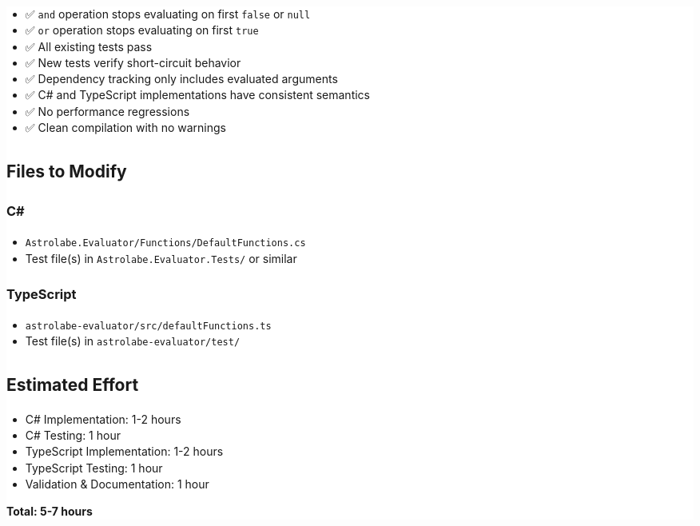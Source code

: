- ✅ `and` operation stops evaluating on first `false` or `null`
- ✅ `or` operation stops evaluating on first `true`
- ✅ All existing tests pass
- ✅ New tests verify short-circuit behavior
- ✅ Dependency tracking only includes evaluated arguments
- ✅ C# and TypeScript implementations have consistent semantics
- ✅ No performance regressions
- ✅ Clean compilation with no warnings

## Files to Modify

### C#
- `Astrolabe.Evaluator/Functions/DefaultFunctions.cs`
- Test file(s) in `Astrolabe.Evaluator.Tests/` or similar

### TypeScript
- `astrolabe-evaluator/src/defaultFunctions.ts`
- Test file(s) in `astrolabe-evaluator/test/`

## Estimated Effort

- C# Implementation: 1-2 hours
- C# Testing: 1 hour
- TypeScript Implementation: 1-2 hours
- TypeScript Testing: 1 hour
- Validation & Documentation: 1 hour

**Total: 5-7 hours**

